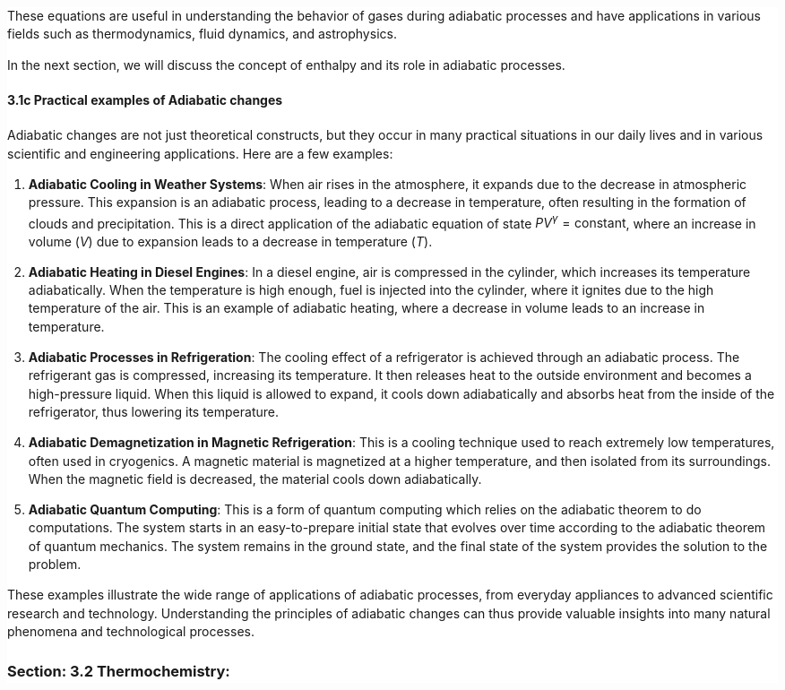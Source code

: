 

These equations are useful in understanding the behavior of gases during adiabatic processes and have applications in various fields such as thermodynamics, fluid dynamics, and astrophysics.



In the next section, we will discuss the concept of enthalpy and its role in adiabatic processes.



#### 3.1c Practical examples of Adiabatic changes



Adiabatic changes are not just theoretical constructs, but they occur in many practical situations in our daily lives and in various scientific and engineering applications. Here are a few examples:



1. **Adiabatic Cooling in Weather Systems**: When air rises in the atmosphere, it expands due to the decrease in atmospheric pressure. This expansion is an adiabatic process, leading to a decrease in temperature, often resulting in the formation of clouds and precipitation. This is a direct application of the adiabatic equation of state $PV^{\gamma} = \text{constant}$, where an increase in volume ($V$) due to expansion leads to a decrease in temperature ($T$).



2. **Adiabatic Heating in Diesel Engines**: In a diesel engine, air is compressed in the cylinder, which increases its temperature adiabatically. When the temperature is high enough, fuel is injected into the cylinder, where it ignites due to the high temperature of the air. This is an example of adiabatic heating, where a decrease in volume leads to an increase in temperature.



3. **Adiabatic Processes in Refrigeration**: The cooling effect of a refrigerator is achieved through an adiabatic process. The refrigerant gas is compressed, increasing its temperature. It then releases heat to the outside environment and becomes a high-pressure liquid. When this liquid is allowed to expand, it cools down adiabatically and absorbs heat from the inside of the refrigerator, thus lowering its temperature.



4. **Adiabatic Demagnetization in Magnetic Refrigeration**: This is a cooling technique used to reach extremely low temperatures, often used in cryogenics. A magnetic material is magnetized at a higher temperature, and then isolated from its surroundings. When the magnetic field is decreased, the material cools down adiabatically.



5. **Adiabatic Quantum Computing**: This is a form of quantum computing which relies on the adiabatic theorem to do computations. The system starts in an easy-to-prepare initial state that evolves over time according to the adiabatic theorem of quantum mechanics. The system remains in the ground state, and the final state of the system provides the solution to the problem.



These examples illustrate the wide range of applications of adiabatic processes, from everyday appliances to advanced scientific research and technology. Understanding the principles of adiabatic changes can thus provide valuable insights into many natural phenomena and technological processes.



### Section: 3.2 Thermochemistry:

